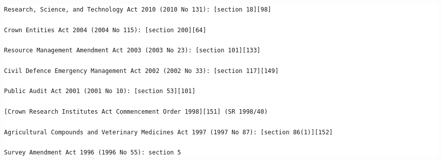     Research, Science, and Technology Act 2010 (2010 No 131): [section 18][98]
    
    Crown Entities Act 2004 (2004 No 115): [section 200][64]
    
    Resource Management Amendment Act 2003 (2003 No 23): [section 101][133]
    
    Civil Defence Emergency Management Act 2002 (2002 No 33): [section 117][149]
    
    Public Audit Act 2001 (2001 No 10): [section 53][101]
    
    [Crown Research Institutes Act Commencement Order 1998][151] (SR 1998/40)
    
    Agricultural Compounds and Veterinary Medicines Act 1997 (1997 No 87): [section 86(1)][152]
    
    Survey Amendment Act 1996 (1996 No 55): section 5



[0]: http://www.legislation.govt.nz/act/public/1992/0047/latest/link.aspx?id=DLM195466
[1]: http://www.legislation.govt.nz/act/public/1992/0047/latest/whole.html#DLM264294
[2]: http://www.legislation.govt.nz/act/public/1992/0047/latest/whole.html#DLM264296
[3]: http://www.legislation.govt.nz/act/public/1992/0047/latest/whole.html#DLM264297
[4]: http://www.legislation.govt.nz/act/public/1992/0047/latest/whole.html#DLM265141
[5]: http://www.legislation.govt.nz/act/public/1992/0047/latest/whole.html#DLM265142
[6]: http://www.legislation.govt.nz/act/public/1992/0047/latest/whole.html#DLM265143
[7]: http://www.legislation.govt.nz/act/public/1992/0047/latest/whole.html#DLM265144
[8]: http://www.legislation.govt.nz/act/public/1992/0047/latest/whole.html#DLM265147
[9]: http://www.legislation.govt.nz/act/public/1992/0047/latest/whole.html#DLM265150
[10]: http://www.legislation.govt.nz/act/public/1992/0047/latest/whole.html#DLM265157
[11]: http://www.legislation.govt.nz/act/public/1992/0047/latest/whole.html#DLM265159
[12]: http://www.legislation.govt.nz/act/public/1992/0047/latest/whole.html#DLM265162
[13]: http://www.legislation.govt.nz/act/public/1992/0047/latest/whole.html#DLM265164
[14]: http://www.legislation.govt.nz/act/public/1992/0047/latest/whole.html#DLM265165
[15]: http://www.legislation.govt.nz/act/public/1992/0047/latest/whole.html#DLM265167
[16]: http://www.legislation.govt.nz/act/public/1992/0047/latest/whole.html#DLM265171
[17]: http://www.legislation.govt.nz/act/public/1992/0047/latest/whole.html#DLM265174
[18]: http://www.legislation.govt.nz/act/public/1992/0047/latest/whole.html#DLM265177
[19]: http://www.legislation.govt.nz/act/public/1992/0047/latest/whole.html#DLM265179
[20]: http://www.legislation.govt.nz/act/public/1992/0047/latest/whole.html#DLM265183
[21]: http://www.legislation.govt.nz/act/public/1992/0047/latest/whole.html#DLM265184
[22]: http://www.legislation.govt.nz/act/public/1992/0047/latest/whole.html#DLM265189
[23]: http://www.legislation.govt.nz/act/public/1992/0047/latest/whole.html#DLM265197
[24]: http://www.legislation.govt.nz/act/public/1992/0047/latest/whole.html#DLM265198
[25]: http://www.legislation.govt.nz/act/public/1992/0047/latest/whole.html#DLM265603
[26]: http://www.legislation.govt.nz/act/public/1992/0047/latest/whole.html#DLM265607
[27]: http://www.legislation.govt.nz/act/public/1992/0047/latest/whole.html#DLM265611
[28]: http://www.legislation.govt.nz/act/public/1992/0047/latest/whole.html#DLM265612
[29]: http://www.legislation.govt.nz/act/public/1992/0047/latest/whole.html#DLM265613
[30]: http://www.legislation.govt.nz/act/public/1992/0047/latest/whole.html#DLM265630
[31]: http://www.legislation.govt.nz/act/public/1992/0047/latest/whole.html#DLM265631
[32]: http://www.legislation.govt.nz/act/public/1992/0047/latest/whole.html#DLM265632
[33]: http://www.legislation.govt.nz/act/public/1992/0047/latest/whole.html#DLM265633
[34]: http://www.legislation.govt.nz/act/public/1992/0047/latest/whole.html#DLM265634
[35]: http://www.legislation.govt.nz/act/public/1992/0047/latest/whole.html#DLM265635
[36]: http://www.legislation.govt.nz/act/public/1992/0047/latest/whole.html#DLM265636
[37]: http://www.legislation.govt.nz/act/public/1992/0047/latest/whole.html#DLM265639
[38]: http://www.legislation.govt.nz/act/public/1992/0047/latest/whole.html#DLM265640
[39]: http://www.legislation.govt.nz/act/public/1992/0047/latest/whole.html#DLM265641
[40]: http://www.legislation.govt.nz/act/public/1992/0047/latest/whole.html#DLM265642
[41]: http://www.legislation.govt.nz/act/public/1992/0047/latest/whole.html#DLM265644
[42]: http://www.legislation.govt.nz/act/public/1992/0047/latest/whole.html#DLM265645
[43]: http://www.legislation.govt.nz/act/public/1992/0047/latest/whole.html#DLM265647
[44]: http://www.legislation.govt.nz/act/public/1992/0047/latest/whole.html#DLM265649
[45]: http://www.legislation.govt.nz/act/public/1992/0047/latest/whole.html#DLM265650
[46]: http://www.legislation.govt.nz/act/public/1992/0047/latest/whole.html#DLM265651
[47]: http://www.legislation.govt.nz/act/public/1992/0047/latest/whole.html#DLM265652
[48]: http://www.legislation.govt.nz/act/public/1992/0047/latest/whole.html#DLM265653
[49]: http://www.legislation.govt.nz/act/public/1992/0047/latest/whole.html#DLM265654
[50]: http://www.legislation.govt.nz/act/public/1992/0047/latest/whole.html#DLM265655
[51]: http://www.legislation.govt.nz/act/public/1992/0047/latest/whole.html#DLM265660
[52]: http://www.legislation.govt.nz/act/public/1992/0047/latest/whole.html#DLM265661
[53]: http://www.legislation.govt.nz/act/public/1992/0047/latest/whole.html#DLM265666
[54]: http://www.legislation.govt.nz/act/public/1992/0047/latest/whole.html#DLM265667
[55]: http://www.legislation.govt.nz/act/public/1992/0047/latest/whole.html#DLM265669
[56]: http://www.legislation.govt.nz/act/public/1992/0047/latest/whole.html#DLM265670
[57]: http://www.legislation.govt.nz/act/public/1992/0047/latest/whole.html#DLM265672
[58]: http://www.legislation.govt.nz/act/public/1992/0047/latest/whole.html#DLM265691
[59]: http://www.legislation.govt.nz/act/public/1992/0047/latest/link.aspx?id=DLM320639
[60]: http://www.legislation.govt.nz/act/public/1992/0047/latest/link.aspx?id=DLM320134
[61]: http://www.legislation.govt.nz/act/public/1992/0047/latest/link.aspx?id=DLM329641

[62]: http://www.legislation.govt.nz/act/public/1992/0047/latest/link.aspx?id=DLM329649
[63]: http://www.legislation.govt.nz/act/public/1992/0047/latest/link.aspx?id=DLM329647
[64]: http://www.legislation.govt.nz/act/public/1992/0047/latest/link.aspx?id=DLM331111
[65]: http://www.legislation.govt.nz/act/public/1992/0047/latest/link.aspx?id=DLM5326977
[66]: http://www.legislation.govt.nz/act/public/1992/0047/latest/link.aspx?id=DLM330368
[67]: http://www.legislation.govt.nz/act/public/1992/0047/latest/link.aspx?id=DLM98017
[68]: http://www.legislation.govt.nz/act/public/1992/0047/latest/link.aspx?id=DLM330328
[69]: http://www.legislation.govt.nz/act/public/1992/0047/latest/link.aspx?id=DLM330330
[70]: http://www.legislation.govt.nz/act/public/1992/0047/latest/link.aspx?id=DLM329630
[71]: http://www.legislation.govt.nz/act/public/1992/0047/latest/link.aspx?id=DLM330355
[72]: http://www.legislation.govt.nz/act/public/1992/0047/latest/link.aspx?id=DLM330358
[73]: http://www.legislation.govt.nz/act/public/1992/0047/latest/link.aspx?id=DLM330363
[74]: http://www.legislation.govt.nz/act/public/1992/0047/latest/link.aspx?id=DLM330366
[75]: http://www.legislation.govt.nz/act/public/1992/0047/latest/link.aspx?id=DLM435834
[76]: http://www.legislation.govt.nz/act/public/1992/0047/latest/link.aspx?id=DLM330326
[77]: http://www.legislation.govt.nz/act/public/1992/0047/latest/link.aspx?id=DLM330334
[78]: http://www.legislation.govt.nz/act/public/1992/0047/latest/link.aspx?id=DLM330342
[79]: http://www.legislation.govt.nz/act/public/1992/0047/latest/link.aspx?id=DLM330345
[80]: http://www.legislation.govt.nz/act/public/1992/0047/latest/link.aspx?id=DLM330539
[81]: http://www.legislation.govt.nz/act/public/1992/0047/latest/link.aspx?id=DLM330317
[82]: http://www.legislation.govt.nz/act/public/1992/0047/latest/link.aspx?id=DLM330319
[83]: http://www.legislation.govt.nz/act/public/1992/0047/latest/link.aspx?id=DLM319569
[84]: http://www.legislation.govt.nz/act/public/1992/0047/latest/link.aspx?id=DLM330323
[85]: http://www.legislation.govt.nz/act/public/1992/0047/latest/link.aspx?id=DLM330341
[86]: http://www.legislation.govt.nz/act/public/1992/0047/latest/link.aspx?id=DLM330347
[87]: http://www.legislation.govt.nz/act/public/1992/0047/latest/link.aspx?id=DLM330364
[88]: http://www.legislation.govt.nz/act/public/1992/0047/latest/link.aspx?id=DLM98048
[89]: http://www.legislation.govt.nz/act/public/1992/0047/latest/link.aspx?id=DLM98050
[90]: http://www.legislation.govt.nz/act/public/1992/0047/latest/link.aspx?id=DLM261067
[91]: http://www.legislation.govt.nz/act/public/1992/0047/latest/link.aspx?id=DLM330557
[92]: http://www.legislation.govt.nz/act/public/1992/0047/latest/link.aspx?id=DLM330554
[93]: http://www.legislation.govt.nz/act/public/1992/0047/latest/link.aspx?id=DLM98052
[94]: http://www.legislation.govt.nz/act/public/1992/0047/latest/link.aspx?id=DLM98053
[95]: http://www.legislation.govt.nz/act/public/1992/0047/latest/link.aspx?id=DLM98054
[96]: http://www.legislation.govt.nz/act/public/1992/0047/latest/link.aspx?id=DLM330501
[97]: http://www.legislation.govt.nz/act/public/1992/0047/latest/link.aspx?id=DLM98057
[98]: http://www.legislation.govt.nz/act/public/1992/0047/latest/link.aspx?id=DLM3431046
[99]: http://www.legislation.govt.nz/act/public/1992/0047/latest/link.aspx?id=DLM320877
[100]: http://www.legislation.govt.nz/act/public/1992/0047/latest/link.aspx?id=DLM88548
[101]: http://www.legislation.govt.nz/act/public/1992/0047/latest/link.aspx?id=DLM88957
[102]: http://www.legislation.govt.nz/act/public/1992/0047/latest/link.aspx?id=DLM64784
[103]: http://www.legislation.govt.nz/act/public/1992/0047/latest/link.aspx?id=DLM98063
[104]: http://www.legislation.govt.nz/act/public/1992/0047/latest/link.aspx?id=DLM25999
[105]: http://www.legislation.govt.nz/act/public/1992/0047/latest/link.aspx?id=DLM98411
[106]: http://www.legislation.govt.nz/act/public/1992/0047/latest/link.aspx?id=DLM239393
[107]: http://www.legislation.govt.nz/act/public/1992/0047/latest/link.aspx?id=DLM261074
[108]: http://www.legislation.govt.nz/act/public/1992/0047/latest/link.aspx?id=DLM98067
[109]: http://www.legislation.govt.nz/act/public/1992/0047/latest/link.aspx?id=DLM214649
[110]: http://www.legislation.govt.nz/act/public/1992/0047/latest/link.aspx?id=DLM250585
[111]: http://www.legislation.govt.nz/act/public/1992/0047/latest/link.aspx?id=DLM269031
[112]: http://www.legislation.govt.nz/act/public/1992/0047/latest/link.aspx?id=DLM251765
[113]: http://www.legislation.govt.nz/act/public/1992/0047/latest/link.aspx?id=DLM251767
[114]: http://www.legislation.govt.nz/act/public/1992/0047/latest/link.aspx?id=DLM103609
[115]: http://www.legislation.govt.nz/act/public/1992/0047/latest/link.aspx?id=DLM107200
[116]: http://www.legislation.govt.nz/act/public/1992/0047/latest/link.aspx?id=DLM255625
[117]: http://www.legislation.govt.nz/act/public/1992/0047/latest/link.aspx?id=DLM246310
[118]: http://www.legislation.govt.nz/act/public/1992/0047/latest/link.aspx?id=DLM246311
[119]: http://www.legislation.govt.nz/act/public/1992/0047/latest/link.aspx?id=DLM98075
[120]: http://www.legislation.govt.nz/act/public/1992/0047/latest/link.aspx?id=DLM208750
[121]: http://www.legislation.govt.nz/act/public/1992/0047/latest/link.aspx?id=DLM247364
[122]: http://www.legislation.govt.nz/act/public/1992/0047/latest/link.aspx?id=DLM261069
[123]: http://www.legislation.govt.nz/act/public/1992/0047/latest/link.aspx?id=DLM46055
[124]: http://www.legislation.govt.nz/act/public/1992/0047/latest/link.aspx?id=DLM46068
[125]: http://www.legislation.govt.nz/act/public/1992/0047/latest/link.aspx?id=DLM45433
[126]: http://www.legislation.govt.nz/act/public/1992/0047/latest/link.aspx?id=DLM211839
[127]: http://www.legislation.govt.nz/act/public/1992/0047/latest/link.aspx?id=DLM271228
[128]: http://www.legislation.govt.nz/act/public/1992/0047/latest/link.aspx?id=DLM271231
[129]: http://www.legislation.govt.nz/act/public/1992/0047/latest/link.aspx?id=DLM422644
[130]: http://www.legislation.govt.nz/act/public/1992/0047/latest/link.aspx?id=DLM159253
[131]: http://www.legislation.govt.nz/act/public/1992/0047/latest/link.aspx?id=DLM231942
[132]: http://www.legislation.govt.nz/act/public/1992/0047/latest/link.aspx?id=DLM236786
[133]: http://www.legislation.govt.nz/act/public/1992/0047/latest/link.aspx?id=DLM197005
[134]: http://www.legislation.govt.nz/act/public/1992/0047/latest/link.aspx?id=DLM272485
[135]: http://www.legislation.govt.nz/act/public/1992/0047/latest/link.aspx?id=DLM98081
[136]: http://www.legislation.govt.nz/act/public/1992/0047/latest/link.aspx?id=DLM253256
[137]: http://www.legislation.govt.nz/act/public/1992/0047/latest/link.aspx?id=DLM98085
[138]: http://www.legislation.govt.nz/act/public/1992/0047/latest/link.aspx?id=DLM98092
[139]: http://www.legislation.govt.nz/act/public/1992/0047/latest/link.aspx?id=DLM261070
[140]: http://www.legislation.govt.nz/act/public/1992/0047/latest/link.aspx?id=DLM98409
[141]: http://www.legislation.govt.nz/act/public/1992/0047/latest/link.aspx?id=DLM129741
[142]: http://www.legislation.govt.nz/act/public/1992/0047/latest/link.aspx?id=DLM194715
[143]: http://www.legislation.govt.nz/act/public/1992/0047/latest/link.aspx?id=DLM129745
[144]: http://www.legislation.govt.nz/act/public/1992/0047/latest/link.aspx?id=DLM98065
[145]: http://www.legislation.govt.nz/act/public/1992/0047/latest/link.aspx?id=DLM149788
[146]: http://www.legislation.govt.nz/act/public/1992/0047/latest/link.aspx?id=DLM397230
[147]: http://www.legislation.govt.nz/act/public/1992/0047/latest/link.aspx?id=DLM257170
[148]: http://www.legislation.govt.nz/act/public/1992/0047/latest/link.aspx?id=DLM257180
[149]: http://www.legislation.govt.nz/act/public/1992/0047/latest/link.aspx?id=DLM151437
[150]: http://www.legislation.govt.nz/act/public/1992/0047/latest/link.aspx?id=DLM265669
[151]: http://www.legislation.govt.nz/act/public/1992/0047/latest/link.aspx?id=DLM245467
[152]: http://www.legislation.govt.nz/act/public/1992/0047/latest/link.aspx?id=DLM415184
[153]: http://www.legislation.govt.nz/act/public/1992/0047/latest/link.aspx?id=DLM239212
[154]: http://www.legislation.govt.nz/act/public/1992/0047/latest/link.aspx?id=DLM104699
[155]: http://www.legislation.govt.nz/act/public/1992/0047/latest/link.aspx?id=DLM246773
[156]: http://www.legislation.govt.nz/act/public/1992/0047/latest/link.aspx?id=DLM51357
[157]: http://www.legislation.govt.nz/act/public/1992/0047/latest/link.aspx?id=DLM446000
[158]: http://www.legislation.govt.nz/act/public/1992/0047/latest/link.aspx?id=DLM430983
[159]: http://www.legislation.govt.nz/act/public/1992/0047/latest/link.aspx?id=DLM160808
[160]: http://www.legislation.govt.nz/act/public/1992/0047/latest/link.aspx?id=DLM372538
[161]: http://www.legislation.govt.nz/act/public/1992/0047/latest/link.aspx?id=DLM131629
[162]: http://www.legislation.govt.nz/act/public/1992/0047/latest/link.aspx?id=DLM145965
[163]: http://www.legislation.govt.nz/act/public/1992/0047/latest/whole.html#DLM264295
[164]: http://www.legislation.govt.nz/act/public/1992/0047/latest/link.aspx?id=DLM133273
[165]: http://www.legislation.govt.nz/act/public/1992/0047/latest/link.aspx?id=DLM213992
[166]: http://www.legislation.govt.nz/act/public/1992/0047/latest/link.aspx?id=DLM163182
[167]: http://www.legislation.govt.nz/act/public/1992/0047/latest/link.aspx?id=DLM274884
[168]: http://www.legislation.govt.nz/act/public/1992/0047/latest/link.aspx?id=DLM291023
[169]: http://www.legislation.govt.nz/act/public/1992/0047/latest/link.aspx?id=DLM102980
[170]: http://www.pco.parliament.govt.nz/reprints/
[171]: http://www.legislation.govt.nz/act/public/1992/0047/latest/link.aspx?id=DLM195439
[172]: http://www.pco.parliament.govt.nz/editorial-conventions/
[173]: http://www.legislation.govt.nz/act/public/1992/0047/latest/link.aspx?id=DLM195468
[174]: http://www.legislation.govt.nz/act/public/1992/0047/latest/link.aspx?id=DLM195470